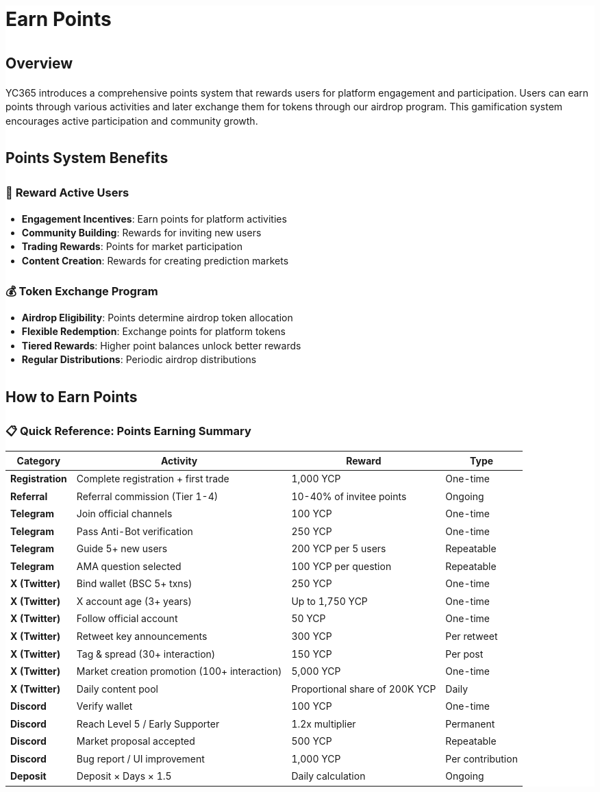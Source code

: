 # Earn Points

## Overview

YC365 introduces a comprehensive points system that rewards users for platform engagement and participation. Users can earn points through various activities and later exchange them for tokens through our airdrop program. This gamification system encourages active participation and community growth.

## Points System Benefits

### 🎯 **Reward Active Users**
- **Engagement Incentives**: Earn points for platform activities
- **Community Building**: Rewards for inviting new users
- **Trading Rewards**: Points for market participation
- **Content Creation**: Rewards for creating prediction markets

### 💰 **Token Exchange Program**
- **Airdrop Eligibility**: Points determine airdrop token allocation
- **Flexible Redemption**: Exchange points for platform tokens
- **Tiered Rewards**: Higher point balances unlock better rewards
- **Regular Distributions**: Periodic airdrop distributions

## How to Earn Points

### 📋 **Quick Reference: Points Earning Summary**

| Category | Activity | Reward | Type |
|----------|----------|--------|------|
| **Registration** | Complete registration + first trade | 1,000 YCP | One-time |
| **Referral** | Referral commission (Tier 1-4) | 10-40% of invitee points | Ongoing |
| **Telegram** | Join official channels | 100 YCP | One-time |
| **Telegram** | Pass Anti-Bot verification | 250 YCP | One-time |
| **Telegram** | Guide 5+ new users | 200 YCP per 5 users | Repeatable |
| **Telegram** | AMA question selected | 100 YCP per question | Repeatable |
| **X (Twitter)** | Bind wallet (BSC 5+ txns) | 250 YCP | One-time |
| **X (Twitter)** | X account age (3+ years) | Up to 1,750 YCP | One-time |
| **X (Twitter)** | Follow official account | 50 YCP | One-time |
| **X (Twitter)** | Retweet key announcements | 300 YCP | Per retweet |
| **X (Twitter)** | Tag & spread (30+ interaction) | 150 YCP | Per post |
| **X (Twitter)** | Market creation promotion (100+ interaction) | 5,000 YCP | One-time |
| **X (Twitter)** | Daily content pool | Proportional share of 200K YCP | Daily |
| **Discord** | Verify wallet | 100 YCP | One-time |
| **Discord** | Reach Level 5 / Early Supporter | 1.2x multiplier | Permanent |
| **Discord** | Market proposal accepted | 500 YCP | Repeatable |
| **Discord** | Bug report / UI improvement | 1,000 YCP | Per contribution |
| **Deposit** | Deposit × Days × 1.5 | Daily calculation | Ongoing |